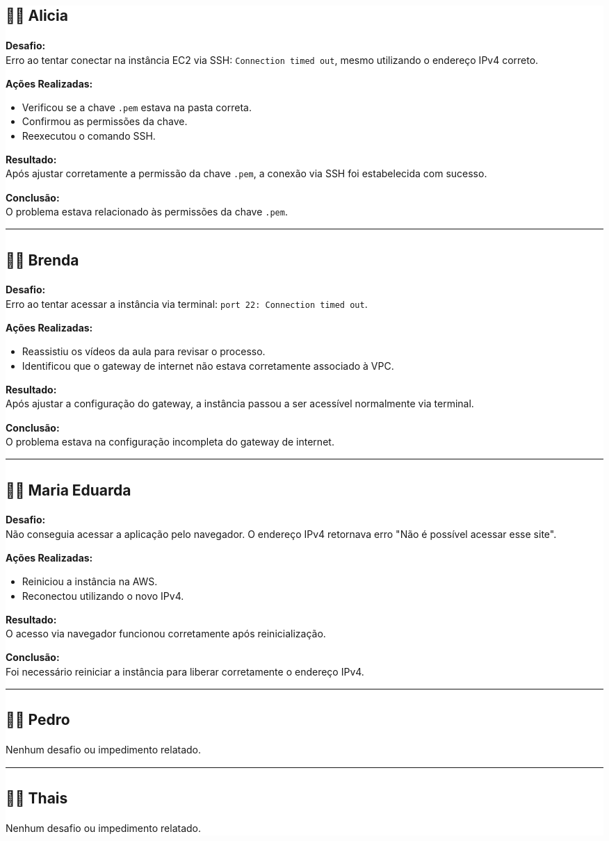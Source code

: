 
## 👩‍💻 Alicia

**Desafio:**  
Erro ao tentar conectar na instância EC2 via SSH: `Connection timed out`, mesmo utilizando o endereço IPv4 correto.

**Ações Realizadas:**  
- Verificou se a chave `.pem` estava na pasta correta.  
- Confirmou as permissões da chave.  
- Reexecutou o comando SSH.

**Resultado:**  
Após ajustar corretamente a permissão da chave `.pem`, a conexão via SSH foi estabelecida com sucesso.

**Conclusão:**  
O problema estava relacionado às permissões da chave `.pem`.

---

## 👩‍💻 Brenda

**Desafio:**  
Erro ao tentar acessar a instância via terminal: `port 22: Connection timed out`.

**Ações Realizadas:**  
- Reassistiu os vídeos da aula para revisar o processo.
- Identificou que o gateway de internet não estava corretamente associado à VPC.

**Resultado:**  
Após ajustar a configuração do gateway, a instância passou a ser acessível normalmente via terminal.

**Conclusão:**  
O problema estava na configuração incompleta do gateway de internet.

---

## 👩‍💻 Maria Eduarda

**Desafio:**  
Não conseguia acessar a aplicação pelo navegador. O endereço IPv4 retornava erro "Não é possível acessar esse site".

**Ações Realizadas:**  
- Reiniciou a instância na AWS.
- Reconectou utilizando o novo IPv4.

**Resultado:**  
O acesso via navegador funcionou corretamente após reinicialização.

**Conclusão:**  
Foi necessário reiniciar a instância para liberar corretamente o endereço IPv4.

---

## 👨‍💻 Pedro

Nenhum desafio ou impedimento relatado.

---

## 👩‍💻 Thais

Nenhum desafio ou impedimento relatado.